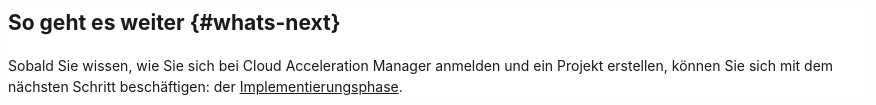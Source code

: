 ## So geht es weiter {#whats-next}

Sobald Sie wissen, wie Sie sich bei Cloud Acceleration Manager anmelden und ein Projekt erstellen, können Sie sich mit dem nächsten Schritt beschäftigen: der [Implementierungsphase](https://experienceleague.adobe.com/docs/experience-manager-cloud-service/content/migration-journey/cloud-acceleration-manager/using-cam/cam-implementation-phase.html?lang=de).
